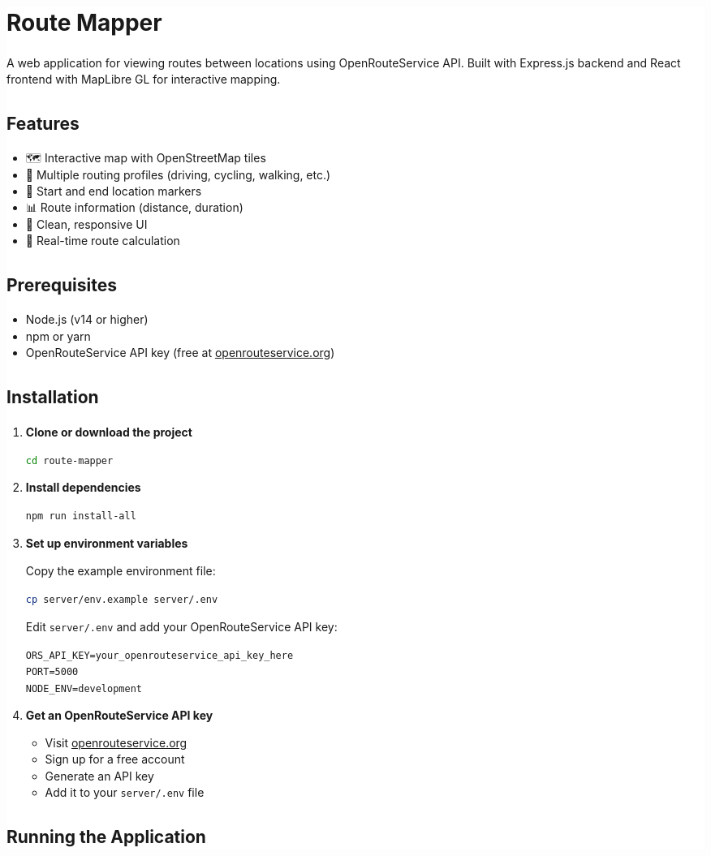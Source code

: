 # Route Mapper

A web application for viewing routes between locations using OpenRouteService API. Built with Express.js backend and React frontend with MapLibre GL for interactive mapping.

## Features

- 🗺️ Interactive map with OpenStreetMap tiles
- 🚗 Multiple routing profiles (driving, cycling, walking, etc.)
- 📍 Start and end location markers
- 📊 Route information (distance, duration)
- 🎨 Clean, responsive UI
- 🔄 Real-time route calculation

## Prerequisites

- Node.js (v14 or higher)
- npm or yarn
- OpenRouteService API key (free at [openrouteservice.org](https://openrouteservice.org/))

## Installation

1. **Clone or download the project**
   ```bash
   cd route-mapper
   ```

2. **Install dependencies**
   ```bash
   npm run install-all
   ```

3. **Set up environment variables**
   
   Copy the example environment file:
   ```bash
   cp server/env.example server/.env
   ```
   
   Edit `server/.env` and add your OpenRouteService API key:
   ```
   ORS_API_KEY=your_openrouteservice_api_key_here
   PORT=5000
   NODE_ENV=development
   ```

4. **Get an OpenRouteService API key**
   - Visit [openrouteservice.org](https://openrouteservice.org/)
   - Sign up for a free account
   - Generate an API key
   - Add it to your `server/.env` file

## Running the Application
